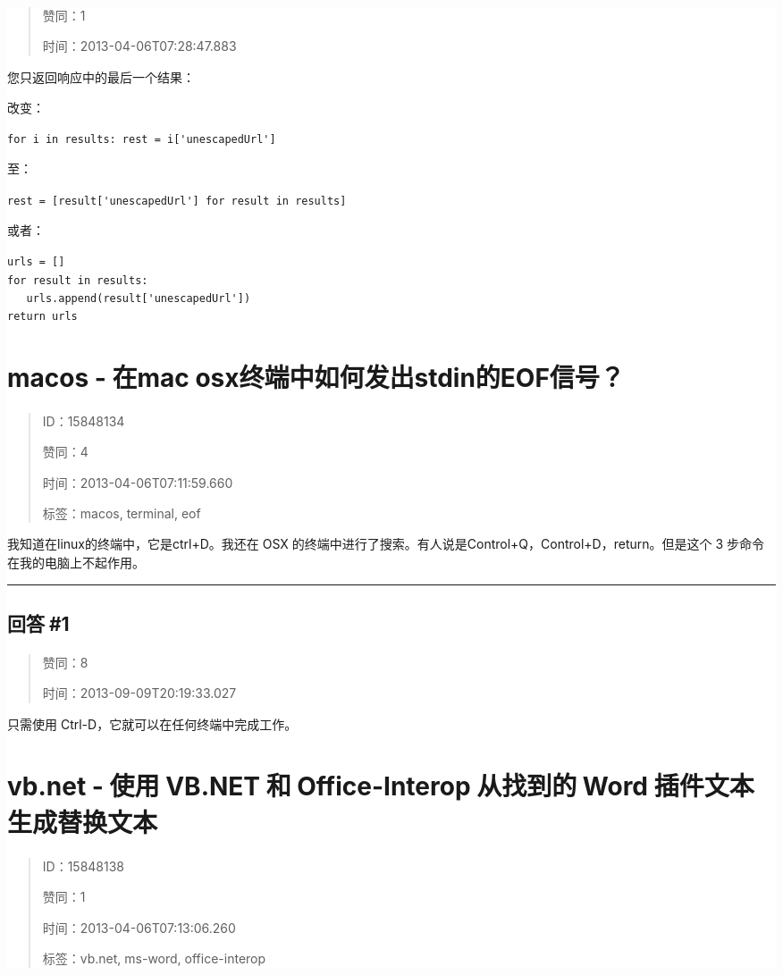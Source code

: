 > 赞同：1
> 
> 时间：2013-04-06T07:28:47.883

您只返回响应中的最后一个结果：

改变：

```
for i in results: rest = i['unescapedUrl'] 
```

至：

```
rest = [result['unescapedUrl'] for result in results] 
```

或者：

```
urls = []
for result in results:
   urls.append(result['unescapedUrl'])
return urls 
```

# macos - 在mac osx终端中如何发出stdin的EOF信号？

> ID：15848134
> 
> 赞同：4
> 
> 时间：2013-04-06T07:11:59.660
> 
> 标签：macos, terminal, eof

我知道在linux的终端中，它是ctrl+D。我还在 OSX 的终端中进行了搜索。有人说是Control+Q，Control+D，return。但是这个 3 步命令在我的电脑上不起作用。

* * *

## 回答 #1

> 赞同：8
> 
> 时间：2013-09-09T20:19:33.027

只需使用 Ctrl-D，它就可以在任何终端中完成工作。

# vb.net - 使用 VB.NET 和 Office-Interop 从找到的 Word 插件文本生成替换文本

> ID：15848138
> 
> 赞同：1
> 
> 时间：2013-04-06T07:13:06.260
> 
> 标签：vb.net, ms-word, office-interop
